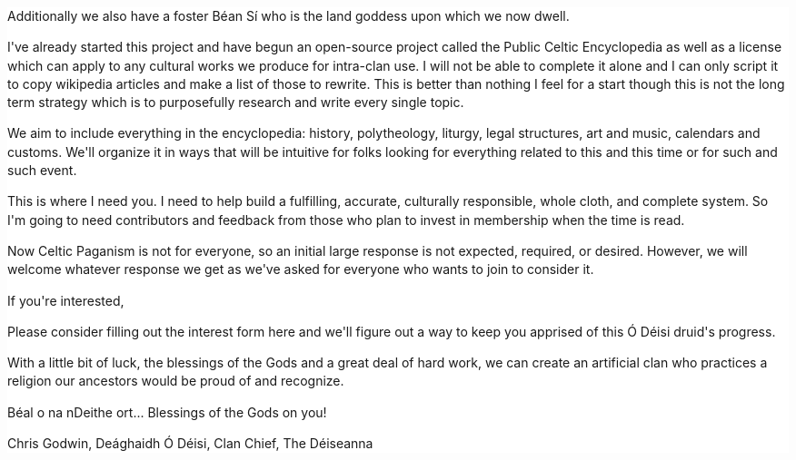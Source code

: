 Additionally we also have a foster Béan Sí who is the land goddess upon which we
 now dwell.

I've already started this project and have begun an open-source project called
 the Public Celtic Encyclopedia as well as a license which can apply to any
 cultural works we produce for intra-clan use. I will not be able to complete it
 alone and I can only script it to copy wikipedia articles and make a list of
 those to rewrite. This is better than nothing I feel for a start though this is
 not the long term strategy which is to purposefully research and write every
 single topic.

We aim to include everything in the encyclopedia: history, polytheology, liturgy,
 legal structures, art and music, calendars and customs. We'll organize it in
 ways that will be intuitive for folks looking for everything related to this
 and this time or for such and such event.

This is where I need you. I need to help build a fulfilling, accurate, culturally
 responsible, whole cloth, and complete system. So I'm going to need
 contributors and feedback from those who plan to invest in membership when the
 time is read.

Now Celtic Paganism is not for everyone, so an initial large response is not
 expected, required, or desired. However, we will welcome whatever response we
 get as we've asked for everyone who wants to join to consider it.

If you're interested, 

Please consider filling out the interest form here and we'll figure out a way to
keep you apprised of this Ó Déisi druid's progress.

With a little bit of luck, the blessings of the Gods and a great deal of hard
 work, we can create an artificial clan who practices a religion our ancestors
 would be proud of and recognize.

Béal o na nDeithe ort... Blessings of the Gods on you!

Chris Godwin, Deághaidh Ó Déisi, Clan Chief, The Déiseanna


[^first]: Rig-Veda. Mandalas 9—10. VIII, 48.3
[^second]: Claude Lecouteax, Witches, Werewolves, Fairies, pp 46